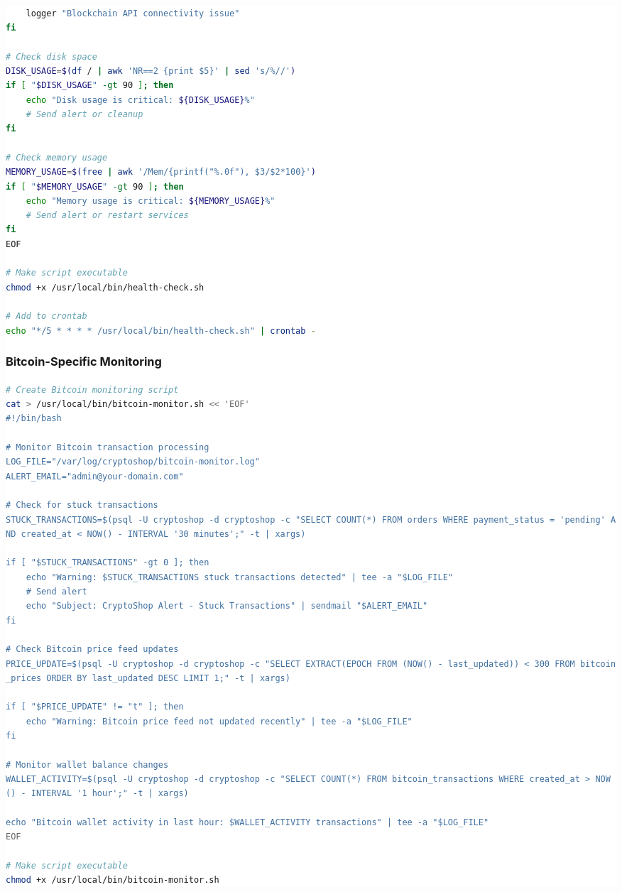 ```bash
    logger "Blockchain API connectivity issue"
fi

# Check disk space
DISK_USAGE=$(df / | awk 'NR==2 {print $5}' | sed 's/%//')
if [ "$DISK_USAGE" -gt 90 ]; then
    echo "Disk usage is critical: ${DISK_USAGE}%"
    # Send alert or cleanup
fi

# Check memory usage
MEMORY_USAGE=$(free | awk '/Mem/{printf("%.0f"), $3/$2*100}')
if [ "$MEMORY_USAGE" -gt 90 ]; then
    echo "Memory usage is critical: ${MEMORY_USAGE}%"
    # Send alert or restart services
fi
EOF

# Make script executable
chmod +x /usr/local/bin/health-check.sh

# Add to crontab
echo "*/5 * * * * /usr/local/bin/health-check.sh" | crontab -
```

### Bitcoin-Specific Monitoring

```bash
# Create Bitcoin monitoring script
cat > /usr/local/bin/bitcoin-monitor.sh << 'EOF'
#!/bin/bash

# Monitor Bitcoin transaction processing
LOG_FILE="/var/log/cryptoshop/bitcoin-monitor.log"
ALERT_EMAIL="admin@your-domain.com"

# Check for stuck transactions
STUCK_TRANSACTIONS=$(psql -U cryptoshop -d cryptoshop -c "SELECT COUNT(*) FROM orders WHERE payment_status = 'pending' AND created_at < NOW() - INTERVAL '30 minutes';" -t | xargs)

if [ "$STUCK_TRANSACTIONS" -gt 0 ]; then
    echo "Warning: $STUCK_TRANSACTIONS stuck transactions detected" | tee -a "$LOG_FILE"
    # Send alert
    echo "Subject: CryptoShop Alert - Stuck Transactions" | sendmail "$ALERT_EMAIL"
fi

# Check Bitcoin price feed updates
PRICE_UPDATE=$(psql -U cryptoshop -d cryptoshop -c "SELECT EXTRACT(EPOCH FROM (NOW() - last_updated)) < 300 FROM bitcoin_prices ORDER BY last_updated DESC LIMIT 1;" -t | xargs)

if [ "$PRICE_UPDATE" != "t" ]; then
    echo "Warning: Bitcoin price feed not updated recently" | tee -a "$LOG_FILE"
fi

# Monitor wallet balance changes
WALLET_ACTIVITY=$(psql -U cryptoshop -d cryptoshop -c "SELECT COUNT(*) FROM bitcoin_transactions WHERE created_at > NOW() - INTERVAL '1 hour';" -t | xargs)

echo "Bitcoin wallet activity in last hour: $WALLET_ACTIVITY transactions" | tee -a "$LOG_FILE"
EOF

# Make script executable
chmod +x /usr/local/bin/bitcoin-monitor.sh
```